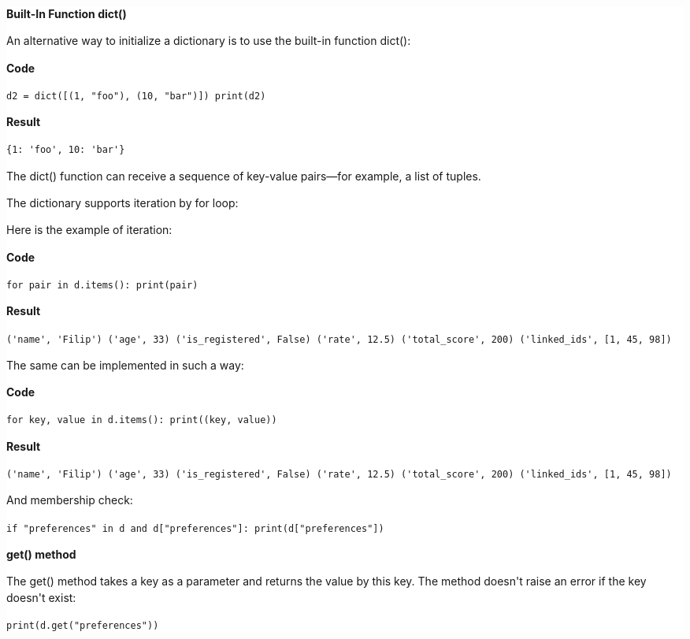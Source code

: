 **Built-In Function dict()**

An alternative way to initialize a dictionary is to use the built-in function dict():

**Code**

`d2 = dict([(1, "foo"), (10, "bar")])
print(d2)`

**Result**

`{1: 'foo', 10: 'bar'}`

The dict() function can receive a sequence of key-value pairs—for example, a list of tuples.

The dictionary supports iteration by for loop:

Here is the example of iteration:

**Code**

`for pair in d.items():
    print(pair)`

**Result**

`('name', 'Filip')
('age', 33)
('is_registered', False)
('rate', 12.5)
('total_score', 200)
('linked_ids', [1, 45, 98])`

The same can be implemented in such a way:

**Code**

`for key, value in d.items():
    print((key, value))`

**Result**

`('name', 'Filip')
('age', 33)
('is_registered', False)
('rate', 12.5)
('total_score', 200)
('linked_ids', [1, 45, 98])`

And membership check:

`if "preferences" in d and d["preferences"]:
    print(d["preferences"])`

**get() method**

The get() method takes a key as a parameter and returns the value by this key. The method doesn't raise an error if the key doesn't exist:

`print(d.get("preferences"))`
